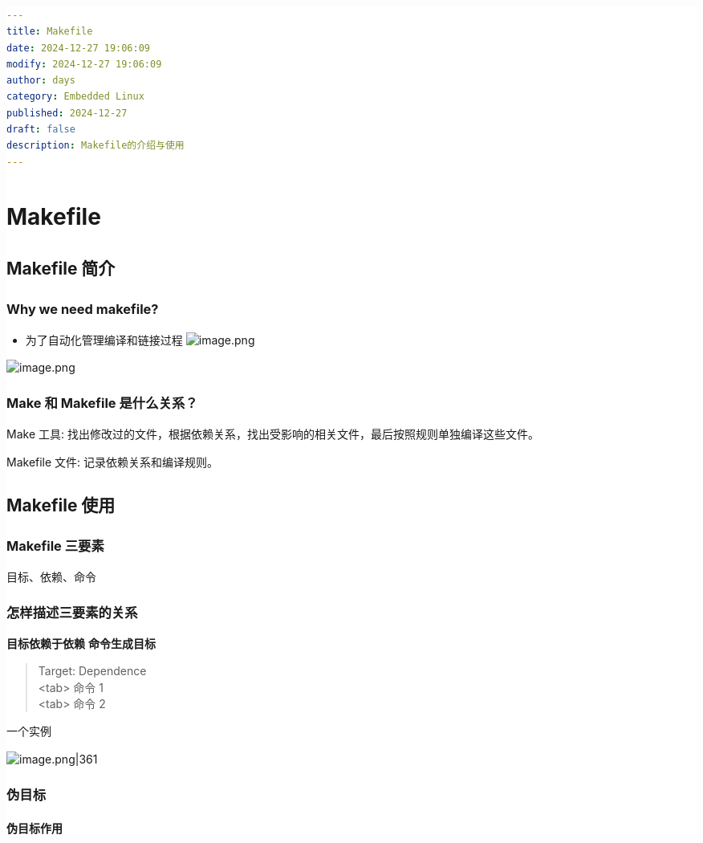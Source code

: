 ```yaml
---
title: Makefile
date: 2024-12-27 19:06:09
modify: 2024-12-27 19:06:09
author: days
category: Embedded Linux
published: 2024-12-27
draft: false
description: Makefile的介绍与使用
---
```

# Makefile 

## Makefile 简介

### Why we need makefile?
- 为了自动化管理编译和链接过程
![image.png](https://raw.githubusercontent.com/ScuDays/MyImg/master/202412281512704.png)

![image.png](https://raw.githubusercontent.com/ScuDays/MyImg/master/202412281512925.png)

### Make 和 Makefile 是什么关系？

Make 工具: 找出修改过的文件，根据依赖关系，找出受影响的相关文件，最后按照规则单独编译这些文件。

Makefile 文件: 记录依赖关系和编译规则。

## Makefile 使用
### Makefile 三要素

目标、依赖、命令

### 怎样描述三要素的关系
**目标依赖于依赖**
**命令生成目标**
> Target: Dependence  
> \<tab> 命令 1  
> \<tab> 命令 2

一个实例

![image.png|361](https://raw.githubusercontent.com/ScuDays/MyImg/master/202412271955748.png)

### 伪目标
#### 伪目标作用
